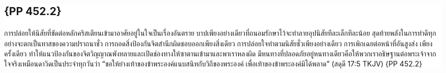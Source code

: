 ## {PP 452.2}

การปล่อยให้นิสัยที่ขัดต่อหลักคริสเตียนเข้ามาอาศัยอยู่ในใจเป็นเรื่องอันตราย บาปเพียงอย่างเดียวที่ถนอมรักษาไว้จะทำลายอุปนิสัยทีละเล็กทีละน้อย สุดท้ายพลังในการทำดีทุกอย่างจะตกเป็นทาสของความปราถนาชั่ว การถอดสิ่งป้องกันจิตสำนึกผิดชอบออกเพียงสิ่งเดียว การปล่อยใจทำตามนิสัยชั่วเพียงอย่างเดียว การเพิกเฉยต่อหน้าที่อันสูงส่ง เพียงครั้งเดียว ทำให้แนวป้องกันของจิตวิญญาณพังทลายและเปิดช่องทางให้ซาตานเข้ามาและพาเราหลงผิด มีหนทางที่ปลอดภัยอยู่หนทางเดียวคือให้พวกเราอธิษฐานต่อพระเจ้าจากใจจริงเหมือนดาวิดเป็นประจำทุกวันว่า “ขอให้ย่างเท้าของข้าพระองค์แนบสนิทกับวิถีของพระองค์ เพื่อเท้าของข้าพระองค์มิได้พลาด” (สดุดี 17:5 TKJV) {PP 452.2}